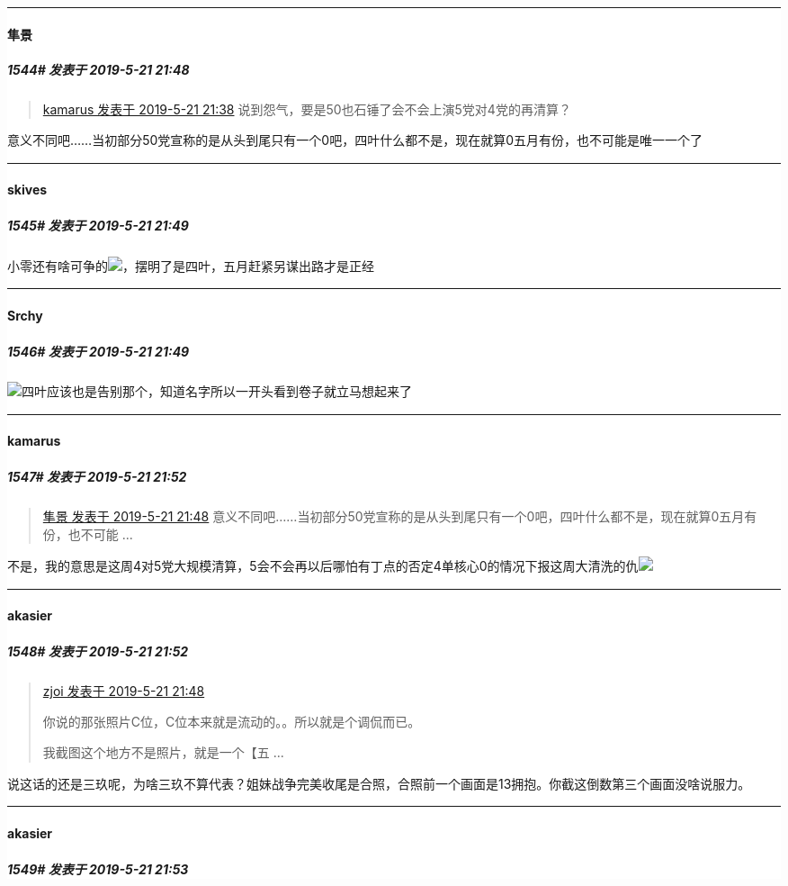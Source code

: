 *****

####  隼景  
##### 1544#       发表于 2019-5-21 21:48

<blockquote><a href="httphttps://bbs.saraba1st.com/2b/forum.php?mod=redirect&amp;goto=findpost&amp;pid=43795455&amp;ptid=1831320" target="_blank">kamarus 发表于 2019-5-21 21:38</a>
说到怨气，要是50也石锤了会不会上演5党对4党的再清算？</blockquote>
意义不同吧……当初部分50党宣称的是从头到尾只有一个0吧，四叶什么都不是，现在就算0五月有份，也不可能是唯一一个了

*****

####  skives  
##### 1545#       发表于 2019-5-21 21:49

小零还有啥可争的<img src="https://static.saraba1st.com/image/smiley/face2017/068.png" referrerpolicy="no-referrer">，摆明了是四叶，五月赶紧另谋出路才是正经

*****

####  Srchy  
##### 1546#       发表于 2019-5-21 21:49

<img src="https://static.saraba1st.com/image/smiley/face2017/067.png" referrerpolicy="no-referrer">四叶应该也是告别那个，知道名字所以一开头看到卷子就立马想起来了

*****

####  kamarus  
##### 1547#       发表于 2019-5-21 21:52

<blockquote><a href="httphttps://bbs.saraba1st.com/2b/forum.php?mod=redirect&amp;goto=findpost&amp;pid=43795570&amp;ptid=1831320" target="_blank">隼景 发表于 2019-5-21 21:48</a>
意义不同吧……当初部分50党宣称的是从头到尾只有一个0吧，四叶什么都不是，现在就算0五月有份，也不可能 ...</blockquote>
不是，我的意思是这周4对5党大规模清算，5会不会再以后哪怕有丁点的否定4单核心0的情况下报这周大清洗的仇<img src="https://static.saraba1st.com/image/smiley/face2017/067.png" referrerpolicy="no-referrer">

*****

####  akasier  
##### 1548#       发表于 2019-5-21 21:52

<blockquote><a href="httphttps://bbs.saraba1st.com/2b/forum.php?mod=redirect&amp;goto=findpost&amp;pid=43795565&amp;ptid=1831320" target="_blank">zjoi 发表于 2019-5-21 21:48</a>

你说的那张照片C位，C位本来就是流动的。。所以就是个调侃而已。

我截图这个地方不是照片，就是一个【五 ...</blockquote>
说这话的还是三玖呢，为啥三玖不算代表？姐妹战争完美收尾是合照，合照前一个画面是13拥抱。你截这倒数第三个画面没啥说服力。

*****

####  akasier  
##### 1549#       发表于 2019-5-21 21:53
